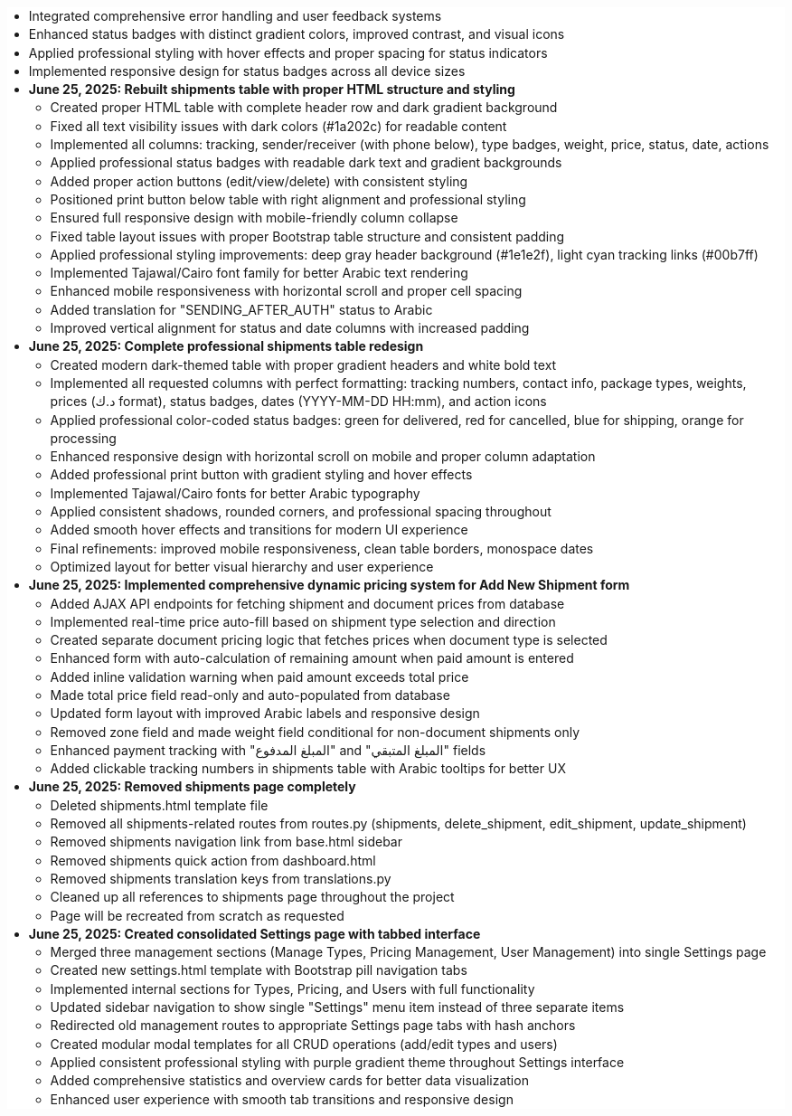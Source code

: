   - Integrated comprehensive error handling and user feedback systems
  - Enhanced status badges with distinct gradient colors, improved contrast, and visual icons
  - Applied professional styling with hover effects and proper spacing for status indicators
  - Implemented responsive design for status badges across all device sizes
- **June 25, 2025: Rebuilt shipments table with proper HTML structure and styling**
  - Created proper HTML table with complete header row and dark gradient background
  - Fixed all text visibility issues with dark colors (#1a202c) for readable content
  - Implemented all columns: tracking, sender/receiver (with phone below), type badges, weight, price, status, date, actions
  - Applied professional status badges with readable dark text and gradient backgrounds
  - Added proper action buttons (edit/view/delete) with consistent styling
  - Positioned print button below table with right alignment and professional styling
  - Ensured full responsive design with mobile-friendly column collapse
  - Fixed table layout issues with proper Bootstrap table structure and consistent padding
  - Applied professional styling improvements: deep gray header background (#1e1e2f), light cyan tracking links (#00b7ff)
  - Implemented Tajawal/Cairo font family for better Arabic text rendering
  - Enhanced mobile responsiveness with horizontal scroll and proper cell spacing
  - Added translation for "SENDING_AFTER_AUTH" status to Arabic
  - Improved vertical alignment for status and date columns with increased padding
- **June 25, 2025: Complete professional shipments table redesign**
  - Created modern dark-themed table with proper gradient headers and white bold text
  - Implemented all requested columns with perfect formatting: tracking numbers, contact info, package types, weights, prices (د.ك format), status badges, dates (YYYY-MM-DD HH:mm), and action icons
  - Applied professional color-coded status badges: green for delivered, red for cancelled, blue for shipping, orange for processing
  - Enhanced responsive design with horizontal scroll on mobile and proper column adaptation
  - Added professional print button with gradient styling and hover effects
  - Implemented Tajawal/Cairo fonts for better Arabic typography
  - Applied consistent shadows, rounded corners, and professional spacing throughout
  - Added smooth hover effects and transitions for modern UI experience
  - Final refinements: improved mobile responsiveness, clean table borders, monospace dates
  - Optimized layout for better visual hierarchy and user experience
- **June 25, 2025: Implemented comprehensive dynamic pricing system for Add New Shipment form**
  - Added AJAX API endpoints for fetching shipment and document prices from database
  - Implemented real-time price auto-fill based on shipment type selection and direction
  - Created separate document pricing logic that fetches prices when document type is selected
  - Enhanced form with auto-calculation of remaining amount when paid amount is entered
  - Added inline validation warning when paid amount exceeds total price
  - Made total price field read-only and auto-populated from database
  - Updated form layout with improved Arabic labels and responsive design
  - Removed zone field and made weight field conditional for non-document shipments only
  - Enhanced payment tracking with "المبلغ المدفوع" and "المبلغ المتبقي" fields
  - Added clickable tracking numbers in shipments table with Arabic tooltips for better UX
- **June 25, 2025: Removed shipments page completely**
  - Deleted shipments.html template file
  - Removed all shipments-related routes from routes.py (shipments, delete_shipment, edit_shipment, update_shipment)
  - Removed shipments navigation link from base.html sidebar
  - Removed shipments quick action from dashboard.html
  - Removed shipments translation keys from translations.py
  - Cleaned up all references to shipments page throughout the project
  - Page will be recreated from scratch as requested
- **June 25, 2025: Created consolidated Settings page with tabbed interface**
  - Merged three management sections (Manage Types, Pricing Management, User Management) into single Settings page
  - Created new settings.html template with Bootstrap pill navigation tabs
  - Implemented internal sections for Types, Pricing, and Users with full functionality
  - Updated sidebar navigation to show single "Settings" menu item instead of three separate items
  - Redirected old management routes to appropriate Settings page tabs with hash anchors
  - Created modular modal templates for all CRUD operations (add/edit types and users)
  - Applied consistent professional styling with purple gradient theme throughout Settings interface
  - Added comprehensive statistics and overview cards for better data visualization
  - Enhanced user experience with smooth tab transitions and responsive design